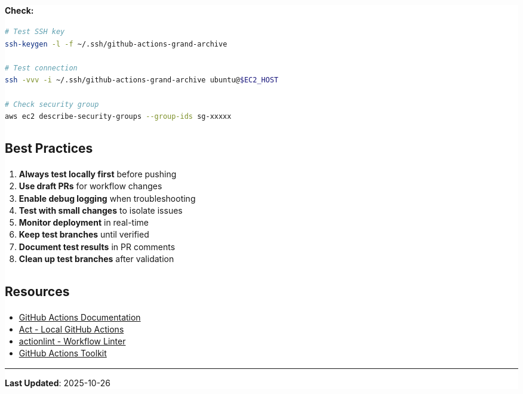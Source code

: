 **Check:**
```bash
# Test SSH key
ssh-keygen -l -f ~/.ssh/github-actions-grand-archive

# Test connection
ssh -vvv -i ~/.ssh/github-actions-grand-archive ubuntu@$EC2_HOST

# Check security group
aws ec2 describe-security-groups --group-ids sg-xxxxx
```

## Best Practices

1. **Always test locally first** before pushing
2. **Use draft PRs** for workflow changes
3. **Enable debug logging** when troubleshooting
4. **Test with small changes** to isolate issues
5. **Monitor deployment** in real-time
6. **Keep test branches** until verified
7. **Document test results** in PR comments
8. **Clean up test branches** after validation

## Resources

- [GitHub Actions Documentation](https://docs.github.com/en/actions)
- [Act - Local GitHub Actions](https://github.com/nektos/act)
- [actionlint - Workflow Linter](https://github.com/rhysd/actionlint)
- [GitHub Actions Toolkit](https://github.com/actions/toolkit)

---

**Last Updated**: 2025-10-26
